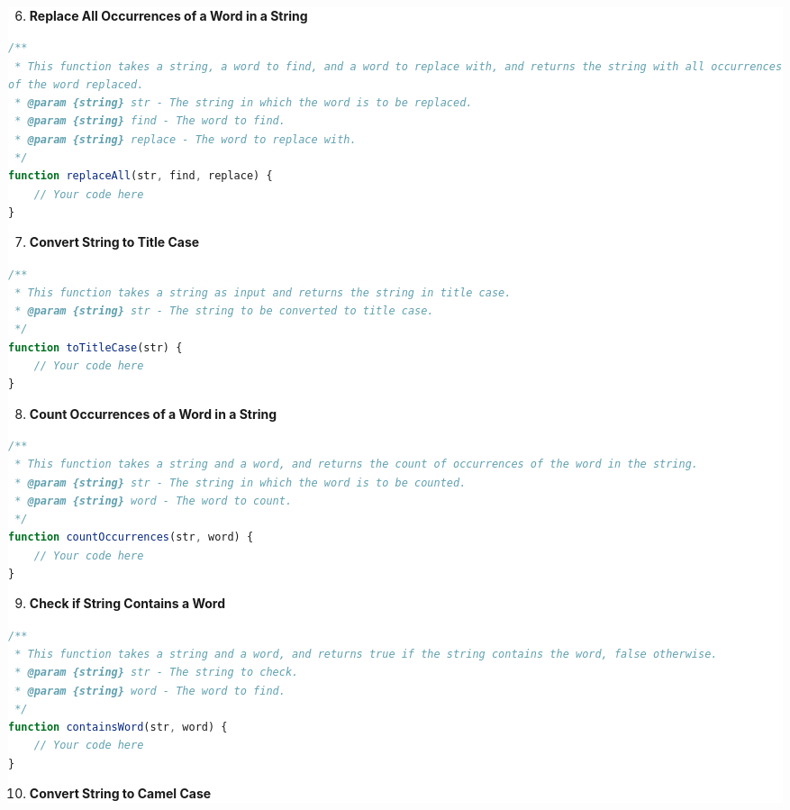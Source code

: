 6. **Replace All Occurrences of a Word in a String**

```javascript
/**
 * This function takes a string, a word to find, and a word to replace with, and returns the string with all occurrences of the word replaced.
 * @param {string} str - The string in which the word is to be replaced.
 * @param {string} find - The word to find.
 * @param {string} replace - The word to replace with.
 */
function replaceAll(str, find, replace) {
    // Your code here
}
```

7. **Convert String to Title Case**

```javascript
/**
 * This function takes a string as input and returns the string in title case.
 * @param {string} str - The string to be converted to title case.
 */
function toTitleCase(str) {
    // Your code here
}
```

8. **Count Occurrences of a Word in a String**

```javascript
/**
 * This function takes a string and a word, and returns the count of occurrences of the word in the string.
 * @param {string} str - The string in which the word is to be counted.
 * @param {string} word - The word to count.
 */
function countOccurrences(str, word) {
    // Your code here
}
```

9. **Check if String Contains a Word**

```javascript
/**
 * This function takes a string and a word, and returns true if the string contains the word, false otherwise.
 * @param {string} str - The string to check.
 * @param {string} word - The word to find.
 */
function containsWord(str, word) {
    // Your code here
}
```

10. **Convert String to Camel Case**
